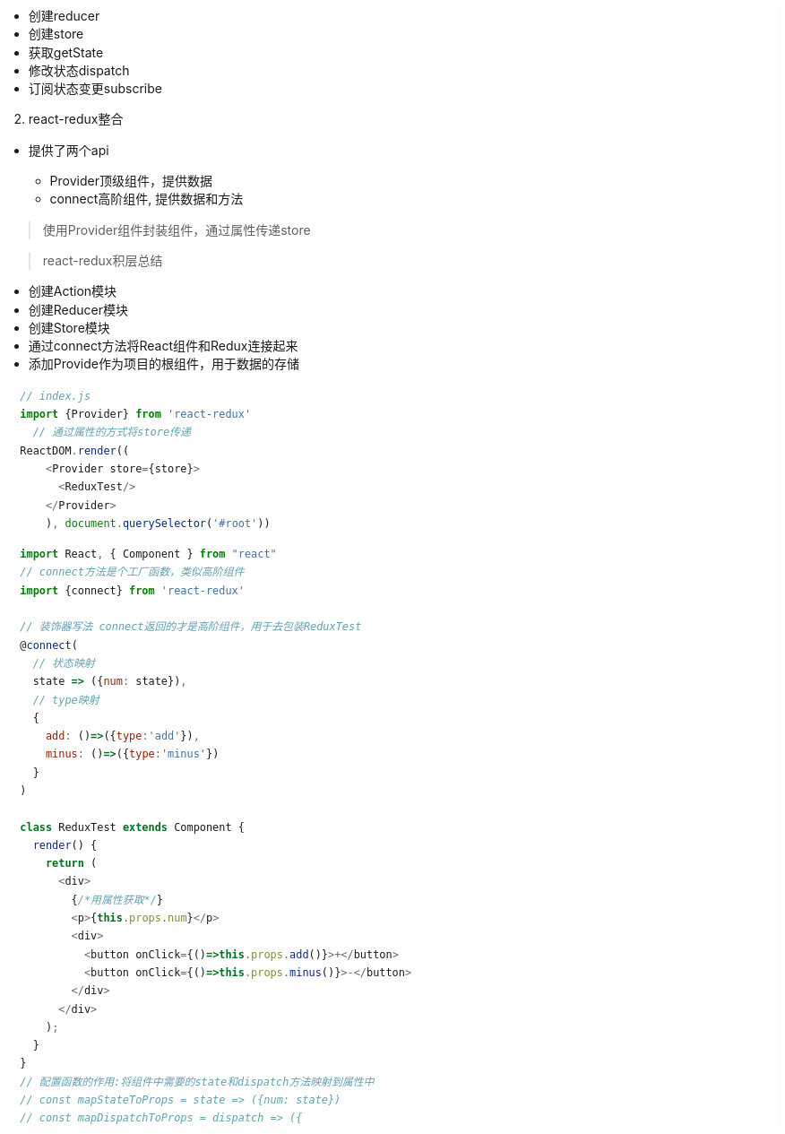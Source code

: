   - 创建reducer
  - 创建store
  - 获取getState
  - 修改状态dispatch
  - 订阅状态变更subscribe

2. react-redux整合

- 提供了两个api

  - Provider顶级组件，提供数据
  - connect高阶组件, 提供数据和方法

> 使用Provider组件封装组件，通过属性传递store

>react-redux积层总结

  - 创建Action模块
  - 创建Reducer模块
  - 创建Store模块
  - 通过connect方法将React组件和Redux连接起来
  - 添加Provide作为项目的根组件，用于数据的存储

```js
  // index.js
  import {Provider} from 'react-redux'
    // 通过属性的方式将store传递
  ReactDOM.render((
      <Provider store={store}>
        <ReduxTest/>
      </Provider>
      ), document.querySelector('#root'))

```

```js
  import React, { Component } from "react"
  // connect方法是个工厂函数，类似高阶组件
  import {connect} from 'react-redux'

  // 装饰器写法 connect返回的才是高阶组件，用于去包装ReduxTest
  @connect(
    // 状态映射
    state => ({num: state}),
    // type映射
    {
      add: ()=>({type:'add'}),
      minus: ()=>({type:'minus'})
    }
  )

  class ReduxTest extends Component {
    render() {
      return (
        <div>
          {/*用属性获取*/}
          <p>{this.props.num}</p>
          <div>
            <button onClick={()=>this.props.add()}>+</button>
            <button onClick={()=>this.props.minus()}>-</button>
          </div>
        </div>
      );
    }
  }
  // 配置函数的作用:将组件中需要的state和dispatch方法映射到属性中
  // const mapStateToProps = state => ({num: state})
  // const mapDispatchToProps = dispatch => ({
```